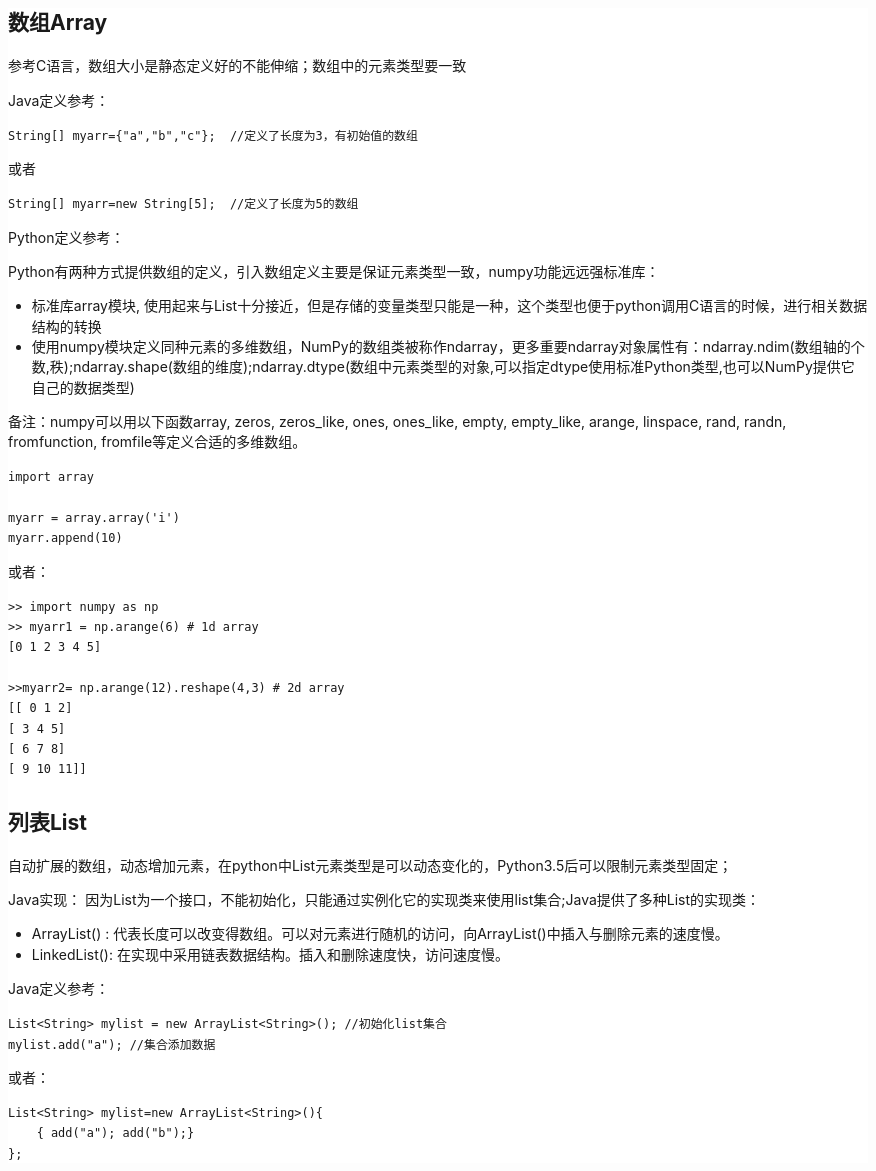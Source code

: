 ## 数组Array
参考C语言，数组大小是静态定义好的不能伸缩；数组中的元素类型要一致

Java定义参考：

    String[] myarr={"a","b","c"};  //定义了长度为3，有初始值的数组

或者
 
    String[] myarr=new String[5];  //定义了长度为5的数组

Python定义参考：

Python有两种方式提供数组的定义，引入数组定义主要是保证元素类型一致，numpy功能远远强标准库：

* 标准库array模块, 使用起来与List十分接近，但是存储的变量类型只能是一种，这个类型也便于python调用C语言的时候，进行相关数据结构的转换
* 使用numpy模块定义同种元素的多维数组，NumPy的数组类被称作ndarray，更多重要ndarray对象属性有：ndarray.ndim(数组轴的个数,秩);ndarray.shape(数组的维度);ndarray.dtype(数组中元素类型的对象,可以指定dtype使用标准Python类型,也可以NumPy提供它自己的数据类型)

备注：numpy可以用以下函数array, zeros, zeros_like, ones, ones_like, empty, empty_like, arange, linspace, rand, randn, fromfunction, fromfile等定义合适的多维数组。

    import array

    myarr = array.array('i')
    myarr.append(10)

或者：

    >> import numpy as np
    >> myarr1 = np.arange(6) # 1d array
    [0 1 2 3 4 5]
   
    >>myarr2= np.arange(12).reshape(4,3) # 2d array
    [[ 0 1 2]
    [ 3 4 5]
    [ 6 7 8]
    [ 9 10 11]]

## 列表List
自动扩展的数组，动态增加元素，在python中List元素类型是可以动态变化的，Python3.5后可以限制元素类型固定；

Java实现：
因为List为一个接口，不能初始化，只能通过实例化它的实现类来使用list集合;Java提供了多种List的实现类： 
* ArrayList() : 代表长度可以改变得数组。可以对元素进行随机的访问，向ArrayList()中插入与删除元素的速度慢。 
* LinkedList(): 在实现中采用链表数据结构。插入和删除速度快，访问速度慢。

Java定义参考：

    List<String> mylist = new ArrayList<String>(); //初始化list集合
    mylist.add("a"); //集合添加数据

或者：

    List<String> mylist=new ArrayList<String>(){
        { add("a"); add("b");}
    };
